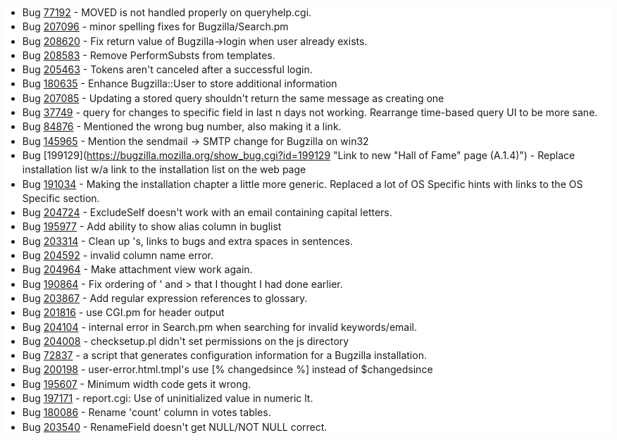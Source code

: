 *   Bug [77192](https://bugzilla.mozilla.org/show_bug.cgi?id=77192 "MOVED is not handled properly on queryhelp.cgi.") - MOVED is not handled properly on queryhelp.cgi.
*   Bug [207096](https://bugzilla.mozilla.org/show_bug.cgi?id=207096 "minor spelling fixes for Bugzilla/Search.pm") - minor spelling fixes for Bugzilla/Search.pm
*   Bug [208620](https://bugzilla.mozilla.org/show_bug.cgi?id=208620 "Fix return value of Bugzilla->login when user already
    exists") - Fix return value of Bugzilla->login when user already exists.
*   Bug [208583](https://bugzilla.mozilla.org/show_bug.cgi?id=208583 "Remove PerformSubsts from templates") - Remove PerformSubsts from templates.
*   Bug [205463](https://bugzilla.mozilla.org/show_bug.cgi?id=205463 "Tokens aren't canceled after a successful login") - Tokens aren't canceled after a successful login.
*   Bug [180635](https://bugzilla.mozilla.org/show_bug.cgi?id=180635 "Enhance Bugzilla::User to store additional information") - Enhance Bugzilla::User to store additional information
*   Bug [207085](https://bugzilla.mozilla.org/show_bug.cgi?id=207085 "Updating a stored query shouldn't return the same message as creating one") - Updating a stored query shouldn't return the same message as creating one
*   Bug [37749](https://bugzilla.mozilla.org/show_bug.cgi?id=37749 "query for changes to specific field in last n days not working") - query for changes to specific field in last n days not working. Rearrange time-based query UI to be more sane.
*   Bug [84876](https://bugzilla.mozilla.org/show_bug.cgi?id=84876 "MTA (sendmail/exim/postfix) do-it-all config patch") - Mentioned the wrong bug number, also making it a link.
*   Bug [145965](https://bugzilla.mozilla.org/show_bug.cgi?id=145965 "Amendment to the Windows installation guide") - Mention the sendmail -> SMTP change for Bugzilla on win32
*   Bug [199129](https://bugzilla.mozilla.org/show_bug.cgi?id=199129 "Link to new "Hall of Fame" page (A.1.4)") - Replace installation list w/a link to the installation list on the web page
*   Bug [191034](https://bugzilla.mozilla.org/show_bug.cgi?id=191034 "Refactor Installation chapter") - Making the installation chapter a little more generic. Replaced a lot of OS Specific hints with links to the OS Specific section.
*   Bug [204724](https://bugzilla.mozilla.org/show_bug.cgi?id=204724 "ExcludeSelf doesn't work if having registered with an email containing capital letters") - ExcludeSelf doesn't work with an email containing capital letters.
*   Bug [195977](https://bugzilla.mozilla.org/show_bug.cgi?id=195977 "ability to show alias column in buglist") - Add ability to show alias column in buglist
*   Bug [203314](https://bugzilla.mozilla.org/show_bug.cgi?id=203314 "Clean up of <ulink>s.") - Clean up <ulink>'s, links to bugs and extra spaces in sentences.
*   Bug [204592](https://bugzilla.mozilla.org/show_bug.cgi?id=204592 "invalid column name error (2.17.3 > 2.17.4)") - invalid column name error.
*   Bug [204964](https://bugzilla.mozilla.org/show_bug.cgi?id=204964 "attachment view broken on cvs tip") - Make attachment view work again.
*   Bug [190864](https://bugzilla.mozilla.org/show_bug.cgi?id=190864 "typo in MySQL setup instructions") - Fix ordering of ' and > that I thought I had done earlier.
*   Bug [203867](https://bugzilla.mozilla.org/show_bug.cgi?id=203867 "Add regular expression references to glossary") - Add regular expression references to glossary.
*   Bug [201816](https://bugzilla.mozilla.org/show_bug.cgi?id=201816 "use CGI.pm for header output") - use CGI.pm for header output
*   Bug [204104](https://bugzilla.mozilla.org/show_bug.cgi?id=204104 "internal error in Search.pm when searching for invalid keyword or an email with no email type specified") - internal error in Search.pm when searching for invalid keywords/email.
*   Bug [204008](https://bugzilla.mozilla.org/show_bug.cgi?id=204008 "checksetup.pl doesn't set correct permissions on js/ directory") - checksetup.pl didn't set permissions on the js directory
*   Bug [72837](https://bugzilla.mozilla.org/show_bug.cgi?id=72837 "Bugzilla should produce JS version of Components/Products etc.") - a script that generates configuration information for a Bugzilla installation.
*   Bug [200198](https://bugzilla.mozilla.org/show_bug.cgi?id=200198 "user-error.html.tmpl's use [% changedsince %] instead of $changedsince") - user-error.html.tmpl's use [% changedsince %] instead of $changedsince
*   Bug [195607](https://bugzilla.mozilla.org/show_bug.cgi?id=195607 "Minimum width code gets it wrong") - Minimum width code gets it wrong.
*   Bug [197171](https://bugzilla.mozilla.org/show_bug.cgi?id=197171 "report.cgi: Use of uninitialized value in numeric lt") - report.cgi: Use of uninitialized value in numeric lt.
*   Bug [180086](https://bugzilla.mozilla.org/show_bug.cgi?id=180086 "Rename 'count' column in votes tables") - Rename 'count' column in votes tables.
*   Bug [203540](https://bugzilla.mozilla.org/show_bug.cgi?id=203540 "RenameField doesn't get NULL/NOT NULL correct") - RenameField doesn't get NULL/NOT NULL correct.